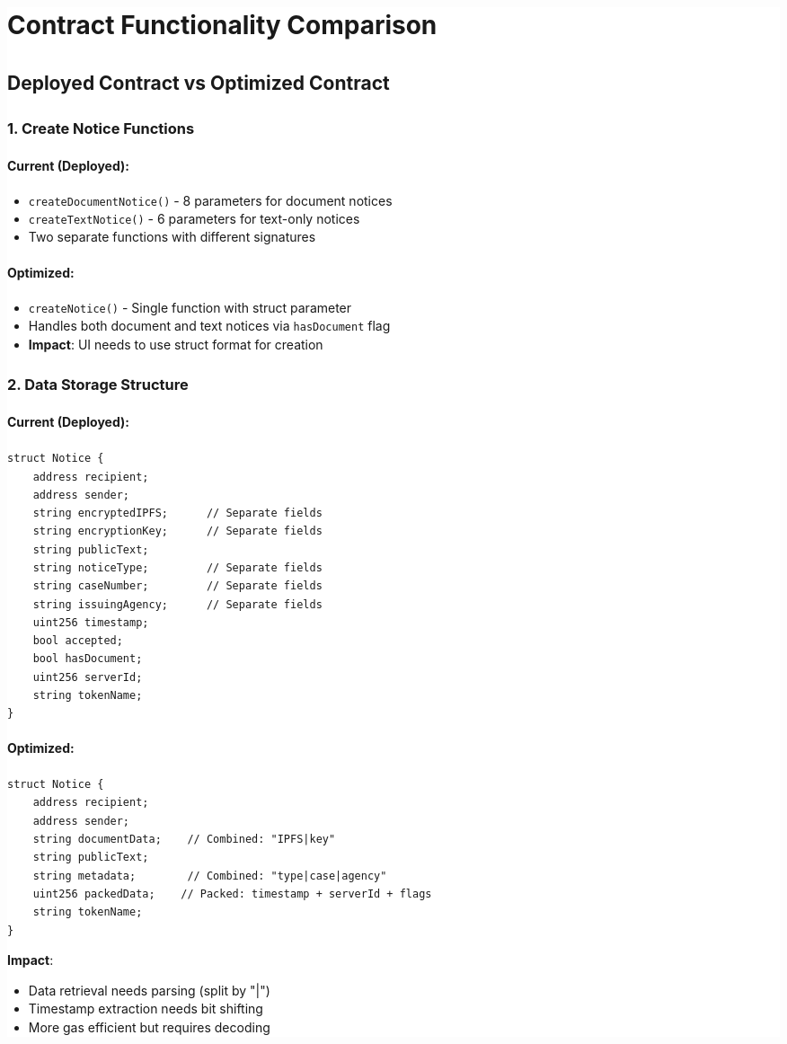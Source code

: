# Contract Functionality Comparison

## Deployed Contract vs Optimized Contract

### 1. **Create Notice Functions**

#### Current (Deployed):
- `createDocumentNotice()` - 8 parameters for document notices
- `createTextNotice()` - 6 parameters for text-only notices
- Two separate functions with different signatures

#### Optimized:
- `createNotice()` - Single function with struct parameter
- Handles both document and text notices via `hasDocument` flag
- **Impact**: UI needs to use struct format for creation

### 2. **Data Storage Structure**

#### Current (Deployed):
```solidity
struct Notice {
    address recipient;
    address sender;
    string encryptedIPFS;      // Separate fields
    string encryptionKey;      // Separate fields
    string publicText;
    string noticeType;         // Separate fields
    string caseNumber;         // Separate fields
    string issuingAgency;      // Separate fields
    uint256 timestamp;
    bool accepted;
    bool hasDocument;
    uint256 serverId;
    string tokenName;
}
```

#### Optimized:
```solidity
struct Notice {
    address recipient;
    address sender;
    string documentData;    // Combined: "IPFS|key"
    string publicText;
    string metadata;        // Combined: "type|case|agency"
    uint256 packedData;    // Packed: timestamp + serverId + flags
    string tokenName;
}
```
**Impact**: 
- Data retrieval needs parsing (split by "|")
- Timestamp extraction needs bit shifting
- More gas efficient but requires decoding
